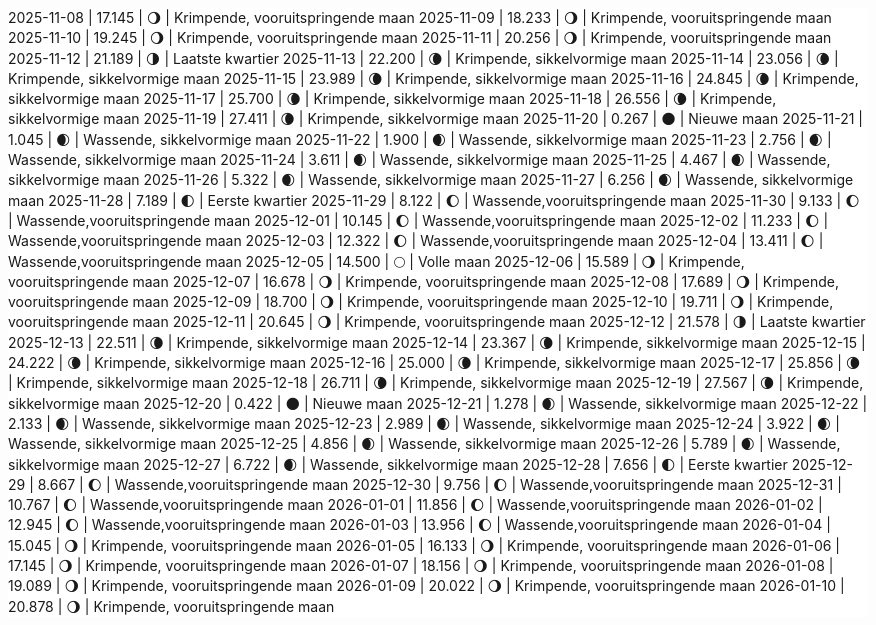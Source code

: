 2025-11-08 | 17.145 | 🌖 | Krimpende, vooruitspringende maan
2025-11-09 | 18.233 | 🌖 | Krimpende, vooruitspringende maan
2025-11-10 | 19.245 | 🌖 | Krimpende, vooruitspringende maan
2025-11-11 | 20.256 | 🌖 | Krimpende, vooruitspringende maan
2025-11-12 | 21.189 | 🌗 | Laatste kwartier
2025-11-13 | 22.200 | 🌘 | Krimpende, sikkelvormige maan
2025-11-14 | 23.056 | 🌘 | Krimpende, sikkelvormige maan
2025-11-15 | 23.989 | 🌘 | Krimpende, sikkelvormige maan
2025-11-16 | 24.845 | 🌘 | Krimpende, sikkelvormige maan
2025-11-17 | 25.700 | 🌘 | Krimpende, sikkelvormige maan
2025-11-18 | 26.556 | 🌘 | Krimpende, sikkelvormige maan
2025-11-19 | 27.411 | 🌘 | Krimpende, sikkelvormige maan
2025-11-20 |  0.267 | 🌑 | Nieuwe maan
2025-11-21 |  1.045 | 🌒 | Wassende, sikkelvormige maan
2025-11-22 |  1.900 | 🌒 | Wassende, sikkelvormige maan
2025-11-23 |  2.756 | 🌒 | Wassende, sikkelvormige maan
2025-11-24 |  3.611 | 🌒 | Wassende, sikkelvormige maan
2025-11-25 |  4.467 | 🌒 | Wassende, sikkelvormige maan
2025-11-26 |  5.322 | 🌒 | Wassende, sikkelvormige maan
2025-11-27 |  6.256 | 🌒 | Wassende, sikkelvormige maan
2025-11-28 |  7.189 | 🌓 | Eerste kwartier
2025-11-29 |  8.122 | 🌔 | Wassende,vooruitspringende maan
2025-11-30 |  9.133 | 🌔 | Wassende,vooruitspringende maan
2025-12-01 | 10.145 | 🌔 | Wassende,vooruitspringende maan
2025-12-02 | 11.233 | 🌔 | Wassende,vooruitspringende maan
2025-12-03 | 12.322 | 🌔 | Wassende,vooruitspringende maan
2025-12-04 | 13.411 | 🌔 | Wassende,vooruitspringende maan
2025-12-05 | 14.500 | 🌕 | Volle maan
2025-12-06 | 15.589 | 🌖 | Krimpende, vooruitspringende maan
2025-12-07 | 16.678 | 🌖 | Krimpende, vooruitspringende maan
2025-12-08 | 17.689 | 🌖 | Krimpende, vooruitspringende maan
2025-12-09 | 18.700 | 🌖 | Krimpende, vooruitspringende maan
2025-12-10 | 19.711 | 🌖 | Krimpende, vooruitspringende maan
2025-12-11 | 20.645 | 🌖 | Krimpende, vooruitspringende maan
2025-12-12 | 21.578 | 🌗 | Laatste kwartier
2025-12-13 | 22.511 | 🌘 | Krimpende, sikkelvormige maan
2025-12-14 | 23.367 | 🌘 | Krimpende, sikkelvormige maan
2025-12-15 | 24.222 | 🌘 | Krimpende, sikkelvormige maan
2025-12-16 | 25.000 | 🌘 | Krimpende, sikkelvormige maan
2025-12-17 | 25.856 | 🌘 | Krimpende, sikkelvormige maan
2025-12-18 | 26.711 | 🌘 | Krimpende, sikkelvormige maan
2025-12-19 | 27.567 | 🌘 | Krimpende, sikkelvormige maan
2025-12-20 |  0.422 | 🌑 | Nieuwe maan
2025-12-21 |  1.278 | 🌒 | Wassende, sikkelvormige maan
2025-12-22 |  2.133 | 🌒 | Wassende, sikkelvormige maan
2025-12-23 |  2.989 | 🌒 | Wassende, sikkelvormige maan
2025-12-24 |  3.922 | 🌒 | Wassende, sikkelvormige maan
2025-12-25 |  4.856 | 🌒 | Wassende, sikkelvormige maan
2025-12-26 |  5.789 | 🌒 | Wassende, sikkelvormige maan
2025-12-27 |  6.722 | 🌒 | Wassende, sikkelvormige maan
2025-12-28 |  7.656 | 🌓 | Eerste kwartier
2025-12-29 |  8.667 | 🌔 | Wassende,vooruitspringende maan
2025-12-30 |  9.756 | 🌔 | Wassende,vooruitspringende maan
2025-12-31 | 10.767 | 🌔 | Wassende,vooruitspringende maan
2026-01-01 | 11.856 | 🌔 | Wassende,vooruitspringende maan
2026-01-02 | 12.945 | 🌔 | Wassende,vooruitspringende maan
2026-01-03 | 13.956 | 🌔 | Wassende,vooruitspringende maan
2026-01-04 | 15.045 | 🌖 | Krimpende, vooruitspringende maan
2026-01-05 | 16.133 | 🌖 | Krimpende, vooruitspringende maan
2026-01-06 | 17.145 | 🌖 | Krimpende, vooruitspringende maan
2026-01-07 | 18.156 | 🌖 | Krimpende, vooruitspringende maan
2026-01-08 | 19.089 | 🌖 | Krimpende, vooruitspringende maan
2026-01-09 | 20.022 | 🌖 | Krimpende, vooruitspringende maan
2026-01-10 | 20.878 | 🌖 | Krimpende, vooruitspringende maan